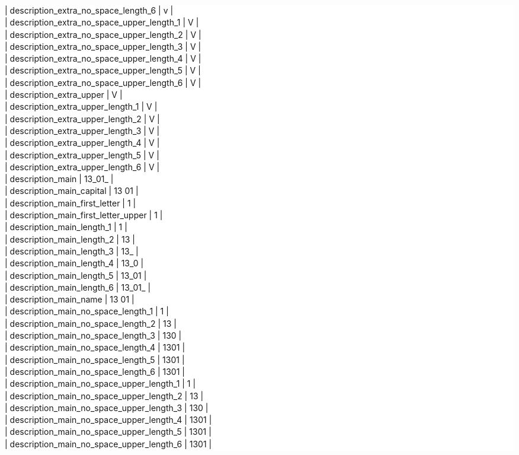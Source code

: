 | description_extra_no_space_length_6 | v |  
| description_extra_no_space_upper_length_1 | V |  
| description_extra_no_space_upper_length_2 | V |  
| description_extra_no_space_upper_length_3 | V |  
| description_extra_no_space_upper_length_4 | V |  
| description_extra_no_space_upper_length_5 | V |  
| description_extra_no_space_upper_length_6 | V |  
| description_extra_upper | V |  
| description_extra_upper_length_1 | V |  
| description_extra_upper_length_2 | V |  
| description_extra_upper_length_3 | V |  
| description_extra_upper_length_4 | V |  
| description_extra_upper_length_5 | V |  
| description_extra_upper_length_6 | V |  
| description_main | 13_01_ |  
| description_main_capital | 13 01  |  
| description_main_first_letter | 1 |  
| description_main_first_letter_upper | 1 |  
| description_main_length_1 | 1 |  
| description_main_length_2 | 13 |  
| description_main_length_3 | 13_ |  
| description_main_length_4 | 13_0 |  
| description_main_length_5 | 13_01 |  
| description_main_length_6 | 13_01_ |  
| description_main_name | 13 01  |  
| description_main_no_space_length_1 | 1 |  
| description_main_no_space_length_2 | 13 |  
| description_main_no_space_length_3 | 130 |  
| description_main_no_space_length_4 | 1301 |  
| description_main_no_space_length_5 | 1301 |  
| description_main_no_space_length_6 | 1301 |  
| description_main_no_space_upper_length_1 | 1 |  
| description_main_no_space_upper_length_2 | 13 |  
| description_main_no_space_upper_length_3 | 130 |  
| description_main_no_space_upper_length_4 | 1301 |  
| description_main_no_space_upper_length_5 | 1301 |  
| description_main_no_space_upper_length_6 | 1301 |  